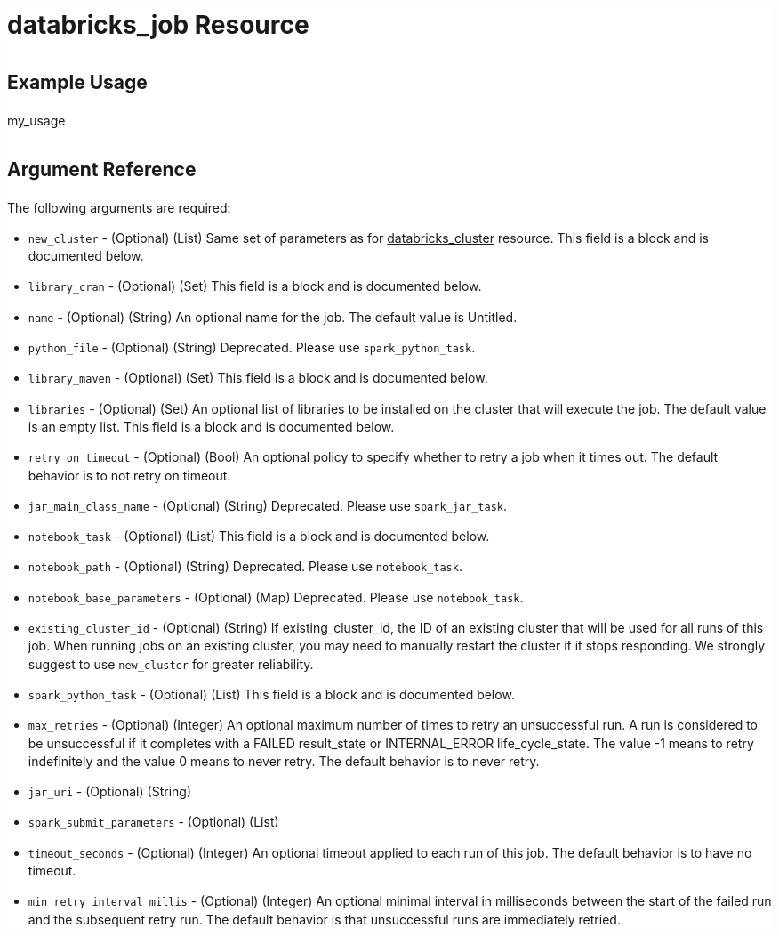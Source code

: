# databricks_job Resource


## Example Usage
my_usage

## Argument Reference

The following arguments are required:

* `new_cluster` - (Optional) (List) Same set of parameters as for [databricks_cluster](cluster.md) resource. This field is a block and is documented below.

* `library_cran` - (Optional) (Set)  This field is a block and is documented below.

* `name` - (Optional) (String) An optional name for the job. The default value is Untitled.

* `python_file` - (Optional) (String) Deprecated. Please use `spark_python_task`.

* `library_maven` - (Optional) (Set)  This field is a block and is documented below.

* `libraries` - (Optional) (Set) An optional list of libraries to be installed on the cluster that will execute the job. The default value is an empty list. This field is a block and is documented below.

* `retry_on_timeout` - (Optional) (Bool) An optional policy to specify whether to retry a job when it times out. The default behavior is to not retry on timeout.

* `jar_main_class_name` - (Optional) (String) Deprecated. Please use `spark_jar_task`.

* `notebook_task` - (Optional) (List)  This field is a block and is documented below.

* `notebook_path` - (Optional) (String) Deprecated. Please use `notebook_task`.

* `notebook_base_parameters` - (Optional) (Map) Deprecated. Please use `notebook_task`.

* `existing_cluster_id` - (Optional) (String) If existing_cluster_id, the ID of an existing cluster that will be used for all runs of this job. When running jobs on an existing cluster, you may need to manually restart the cluster if it stops responding. We strongly suggest to use `new_cluster` for greater reliability.

* `spark_python_task` - (Optional) (List)  This field is a block and is documented below.

* `max_retries` - (Optional) (Integer) An optional maximum number of times to retry an unsuccessful run. A run is considered to be unsuccessful if it completes with a FAILED result_state or INTERNAL_ERROR life_cycle_state. The value -1 means to retry indefinitely and the value 0 means to never retry. The default behavior is to never retry.

* `jar_uri` - (Optional) (String) 

* `spark_submit_parameters` - (Optional) (List) 

* `timeout_seconds` - (Optional) (Integer) An optional timeout applied to each run of this job. The default behavior is to have no timeout.

* `min_retry_interval_millis` - (Optional) (Integer) An optional minimal interval in milliseconds between the start of the failed run and the subsequent retry run. The default behavior is that unsuccessful runs are immediately retried.
